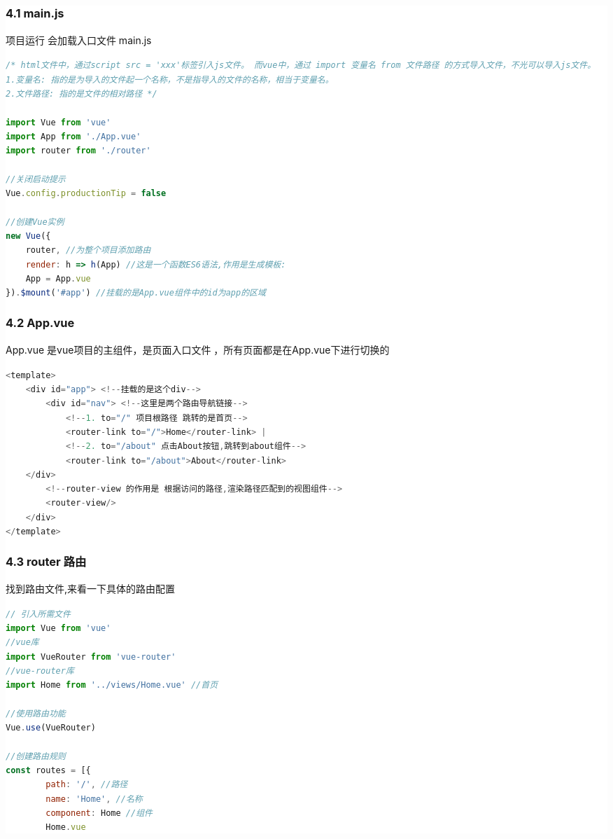### 4.1 main.js

项目运行 会加载入口文件 main.js

```js
/* html文件中，通过script src = 'xxx'标签引入js文件。 而vue中，通过 import 变量名 from 文件路径 的方式导入文件，不光可以导入js文件。 
1.变量名: 指的是为导入的文件起一个名称，不是指导入的文件的名称，相当于变量名。 
2.文件路径: 指的是文件的相对路径 */

import Vue from 'vue' 
import App from './App.vue' 
import router from './router' 

//关闭启动提示 
Vue.config.productionTip = false 

//创建Vue实例 
new Vue({ 
    router, //为整个项目添加路由 
    render: h => h(App) //这是一个函数ES6语法,作用是生成模板: 
    App = App.vue 
}).$mount('#app') //挂载的是App.vue组件中的id为app的区域
```



### 4.2 App.vue

App.vue 是vue项目的主组件，是页面入口文件 ，所有页面都是在App.vue下进行切换的

```js
<template> 
	<div id="app"> <!--挂载的是这个div--> 
        <div id="nav"> <!--这里是两个路由导航链接--> 
            <!--1. to="/" 项目根路径 跳转的是首页--> 
            <router-link to="/">Home</router-link> | 
            <!--2. to="/about" 点击About按钮,跳转到about组件--> 
            <router-link to="/about">About</router-link> 
    </div> 
        <!--router-view 的作用是 根据访问的路径,渲染路径匹配到的视图组件--> 
        <router-view/> 
    </div> 
</template>
```



### 4.3 router 路由

找到路由文件,来看一下具体的路由配置

```js
// 引入所需文件 
import Vue from 'vue'
//vue库 
import VueRouter from 'vue-router'
//vue-router库 
import Home from '../views/Home.vue' //首页 

//使用路由功能 
Vue.use(VueRouter)

//创建路由规则 
const routes = [{
		path: '/', //路径 
		name: 'Home', //名称 
		component: Home //组件 
		Home.vue
```